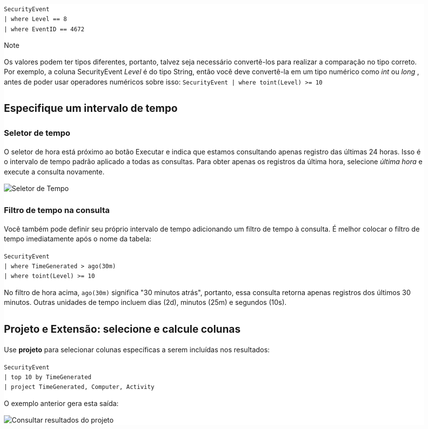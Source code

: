 ```Kusto
SecurityEvent
| where Level == 8 
| where EventID == 4672
```
    
> [!NOTE]
> Os valores podem ter tipos diferentes, portanto, talvez seja necessário convertê-los para realizar a comparação no tipo correto. Por exemplo, a coluna SecurityEvent *Level* é do tipo String, então você deve convertê-la em um tipo numérico como *int* ou *long* , antes de poder usar operadores numéricos sobre isso: `SecurityEvent | where toint(Level) >= 10`

## <a name="specify-a-time-range"></a>Especifique um intervalo de tempo

### <a name="time-picker"></a>Seletor de tempo

O seletor de hora está próximo ao botão Executar e indica que estamos consultando apenas registro das últimas 24 horas. Isso é o intervalo de tempo padrão aplicado a todas as consultas. Para obter apenas os registros da última hora, selecione _última hora_ e execute a consulta novamente.

![Seletor de Tempo](media/get-started-queries/timepicker.png)


### <a name="time-filter-in-query"></a>Filtro de tempo na consulta

Você também pode definir seu próprio intervalo de tempo adicionando um filtro de tempo à consulta. É melhor colocar o filtro de tempo imediatamente após o nome da tabela: 

```Kusto
SecurityEvent
| where TimeGenerated > ago(30m) 
| where toint(Level) >= 10
```

No filtro de hora acima, `ago(30m)` significa "30 minutos atrás", portanto, essa consulta retorna apenas registros dos últimos 30 minutos. Outras unidades de tempo incluem dias (2d), minutos (25m) e segundos (10s).


## <a name="project-and-extend-select-and-compute-columns"></a>Projeto e Extensão: selecione e calcule colunas

Use **projeto** para selecionar colunas específicas a serem incluídas nos resultados:

```Kusto
SecurityEvent 
| top 10 by TimeGenerated 
| project TimeGenerated, Computer, Activity
```

O exemplo anterior gera esta saída:

![Consultar resultados do projeto](media/get-started-queries/project.png)
